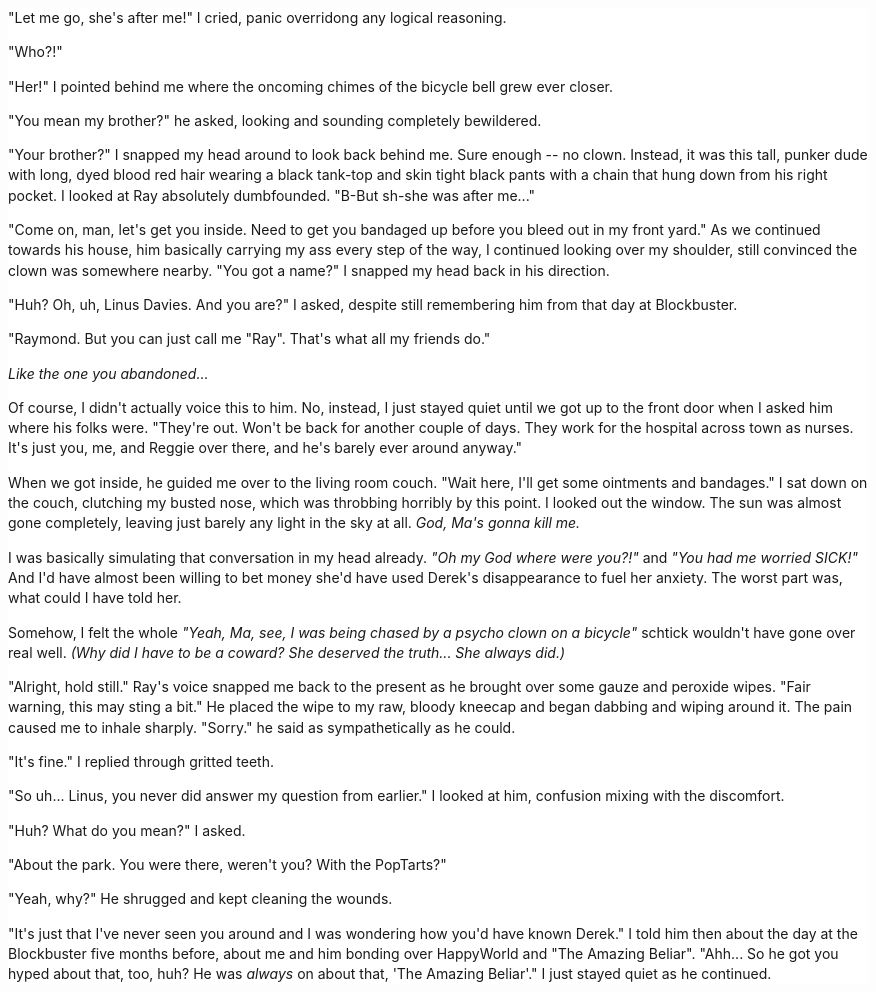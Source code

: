 "Let me go, she's after me!" I cried, panic overridong any logical reasoning.

"Who?!"

"Her!" I pointed behind me where the oncoming chimes of the bicycle bell grew ever closer.

"You mean my brother?" he asked, looking and sounding completely bewildered.

"Your brother?" I snapped my head around to look back behind me. Sure enough -- no clown. Instead, it was this tall, punker dude with long, dyed blood red hair wearing a black tank-top and skin tight black pants with a chain that hung down from his right pocket. I looked at Ray absolutely dumbfounded. "B-But sh-she was after me..."

"Come on, man, let's get you inside. Need to get you bandaged up before you bleed out in my front yard." As we continued towards his house, him basically carrying my ass every step of the way, I continued looking over my shoulder, still convinced the clown was somewhere nearby. "You got a name?" I snapped my head back in his direction.

"Huh? Oh, uh, Linus Davies. And you are?" I asked, despite still remembering him from that day at Blockbuster.

"Raymond. But you can just call me "Ray". That's what all my friends do."

*Like the one you abandoned...*

Of course, I didn't actually voice this to him. No, instead, I just stayed quiet until we got up to the front door when I asked him where his folks were. "They're out. Won't be back for another couple of days. They work for the hospital across town as nurses. It's just you, me, and Reggie over there, and he's barely ever around anyway."

When we got inside, he guided me over to the living room couch. "Wait here, I'll get some ointments and bandages." I sat down on the couch, clutching my busted nose, which was throbbing horribly by this point. I looked out the window. The sun was almost gone completely, leaving just barely any light in the sky at all. *God, Ma's gonna kill me.*

I was basically simulating that conversation in my head already. *"Oh my God where were you?!"* and *"You had me worried SICK!"* And I'd have almost been willing to bet money she'd have used Derek's disappearance to fuel her anxiety. The worst part was, what could I have told her.

Somehow, I felt the whole *"Yeah, Ma, see, I was being chased by a psycho clown on a bicycle"* schtick wouldn't have gone over real well. *(Why did I have to be a coward? She deserved the truth... She always did.)*

"Alright, hold still." Ray's voice snapped me back to the present as he brought over some gauze and peroxide wipes. "Fair warning, this may sting a bit." He placed the wipe to my raw, bloody kneecap and began dabbing and wiping around it. The pain caused me to inhale sharply. "Sorry." he said as sympathetically as he could.

"It's fine." I replied through gritted teeth.

"So uh... Linus, you never did answer my question from earlier." I looked at him, confusion mixing with the discomfort.

"Huh? What do you mean?" I asked.

"About the park. You were there, weren't you? With the PopTarts?"

"Yeah, why?" He shrugged and kept cleaning the wounds.

"It's just that I've never seen you around and I was wondering how you'd have known Derek." I told him then about the day at the Blockbuster five months before, about me and him bonding over HappyWorld and "The Amazing Beliar". "Ahh... So he got you hyped about that, too, huh? He was *always* on about that, 'The Amazing Beliar'." I just stayed quiet as he continued.
